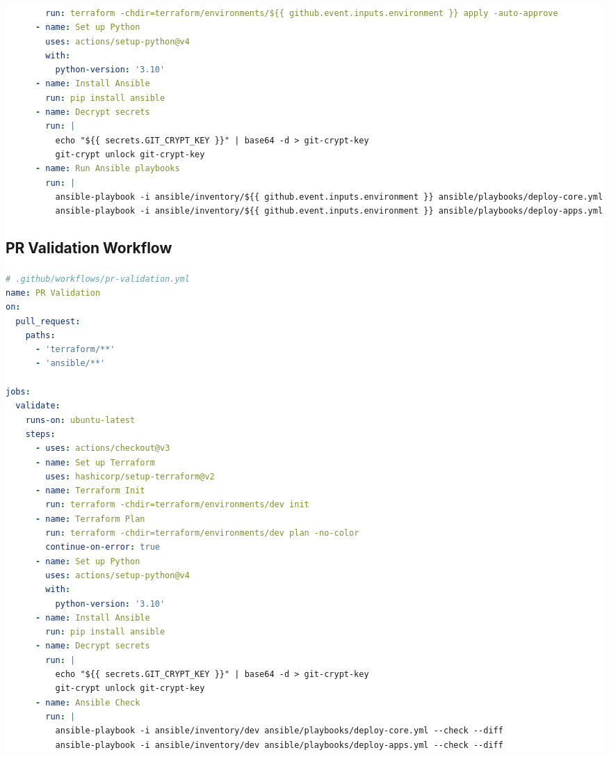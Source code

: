 ```yaml
        run: terraform -chdir=terraform/environments/${{ github.event.inputs.environment }} apply -auto-approve
      - name: Set up Python
        uses: actions/setup-python@v4
        with:
          python-version: '3.10'
      - name: Install Ansible
        run: pip install ansible
      - name: Decrypt secrets
        run: |
          echo "${{ secrets.GIT_CRYPT_KEY }}" | base64 -d > git-crypt-key
          git-crypt unlock git-crypt-key
      - name: Run Ansible playbooks
        run: |
          ansible-playbook -i ansible/inventory/${{ github.event.inputs.environment }} ansible/playbooks/deploy-core.yml
          ansible-playbook -i ansible/inventory/${{ github.event.inputs.environment }} ansible/playbooks/deploy-apps.yml
```

## PR Validation Workflow

```yaml
# .github/workflows/pr-validation.yml
name: PR Validation
on:
  pull_request:
    paths:
      - 'terraform/**'
      - 'ansible/**'

jobs:
  validate:
    runs-on: ubuntu-latest
    steps:
      - uses: actions/checkout@v3
      - name: Set up Terraform
        uses: hashicorp/setup-terraform@v2
      - name: Terraform Init
        run: terraform -chdir=terraform/environments/dev init
      - name: Terraform Plan
        run: terraform -chdir=terraform/environments/dev plan -no-color
        continue-on-error: true
      - name: Set up Python
        uses: actions/setup-python@v4
        with:
          python-version: '3.10'
      - name: Install Ansible
        run: pip install ansible
      - name: Decrypt secrets
        run: |
          echo "${{ secrets.GIT_CRYPT_KEY }}" | base64 -d > git-crypt-key
          git-crypt unlock git-crypt-key
      - name: Ansible Check
        run: |
          ansible-playbook -i ansible/inventory/dev ansible/playbooks/deploy-core.yml --check --diff
          ansible-playbook -i ansible/inventory/dev ansible/playbooks/deploy-apps.yml --check --diff
```
